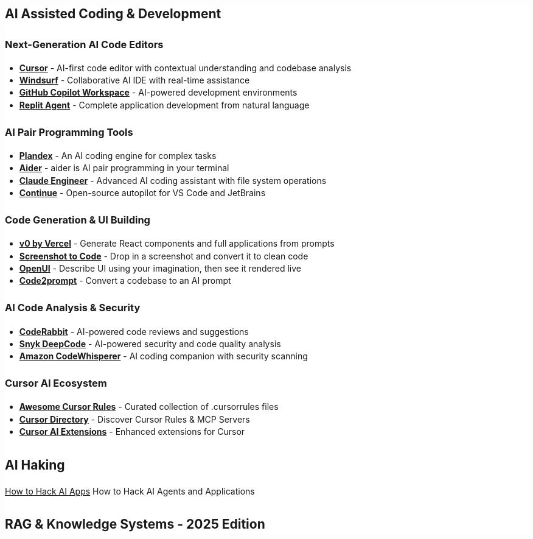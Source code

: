 
## AI Assisted Coding & Development

### Next-Generation AI Code Editors
- **[Cursor](https://cursor.sh/)** - AI-first code editor with contextual understanding and codebase analysis
- **[Windsurf](https://codeium.com/windsurf)** - Collaborative AI IDE with real-time assistance
- **[GitHub Copilot Workspace](https://github.com/features/copilot)** - AI-powered development environments
- **[Replit Agent](https://replit.com/)** - Complete application development from natural language

### AI Pair Programming Tools
- **[Plandex](https://github.com/plandex-ai/plandex)** - An AI coding engine for complex tasks
- **[Aider](https://github.com/paul-gauthier/aider)** - aider is AI pair programming in your terminal
- **[Claude Engineer](https://github.com/Doriandarko/claude-engineer)** - Advanced AI coding assistant with file system operations
- **[Continue](https://continue.dev/)** - Open-source autopilot for VS Code and JetBrains

### Code Generation & UI Building
- **[v0 by Vercel](https://v0.dev/)** - Generate React components and full applications from prompts
- **[Screenshot to Code](https://github.com/abi/screenshot-to-code)** - Drop in a screenshot and convert it to clean code
- **[OpenUI](https://github.com/wandb/openui)** - Describe UI using your imagination, then see it rendered live
- **[Code2prompt](https://github.com/raphaelmansuy/code2prompt)** - Convert a codebase to an AI prompt

### AI Code Analysis & Security
- **[CodeRabbit](https://coderabbit.ai/)** - AI-powered code reviews and suggestions
- **[Snyk DeepCode](https://snyk.io/platform/deepcode-ai/)** - AI-powered security and code quality analysis
- **[Amazon CodeWhisperer](https://aws.amazon.com/codewhisperer/)** - AI coding companion with security scanning

### Cursor AI Ecosystem
- **[Awesome Cursor Rules](https://github.com/PatrickJS/awesome-cursorrules)** - Curated collection of .cursorrules files
- **[Cursor Directory](https://cursor.directory/)** - Discover Cursor Rules & MCP Servers
- **[Cursor AI Extensions](https://marketplace.visualstudio.com/search?term=cursor&target=VSCode)** - Enhanced extensions for Cursor

## AI Haking

[How to Hack AI Apps](https://josephthacker.com/hacking/2025/02/25/how-to-hack-ai-apps.html)  How to Hack AI Agents and Applications

## RAG & Knowledge Systems - 2025 Edition
